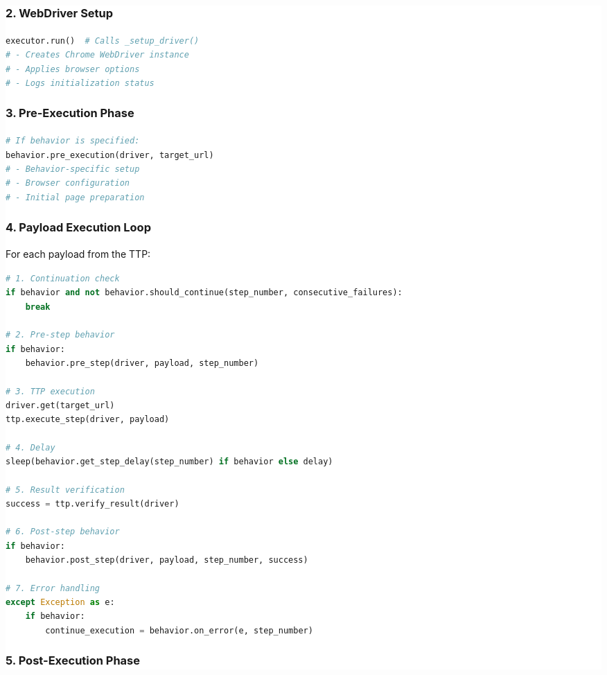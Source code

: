### 2. WebDriver Setup

```python
executor.run()  # Calls _setup_driver()
# - Creates Chrome WebDriver instance
# - Applies browser options
# - Logs initialization status
```

### 3. Pre-Execution Phase

```python
# If behavior is specified:
behavior.pre_execution(driver, target_url)
# - Behavior-specific setup
# - Browser configuration
# - Initial page preparation
```

### 4. Payload Execution Loop

For each payload from the TTP:

```python
# 1. Continuation check
if behavior and not behavior.should_continue(step_number, consecutive_failures):
    break

# 2. Pre-step behavior
if behavior:
    behavior.pre_step(driver, payload, step_number)

# 3. TTP execution
driver.get(target_url)
ttp.execute_step(driver, payload)

# 4. Delay
sleep(behavior.get_step_delay(step_number) if behavior else delay)

# 5. Result verification
success = ttp.verify_result(driver)

# 6. Post-step behavior
if behavior:
    behavior.post_step(driver, payload, step_number, success)

# 7. Error handling
except Exception as e:
    if behavior:
        continue_execution = behavior.on_error(e, step_number)
```

### 5. Post-Execution Phase
